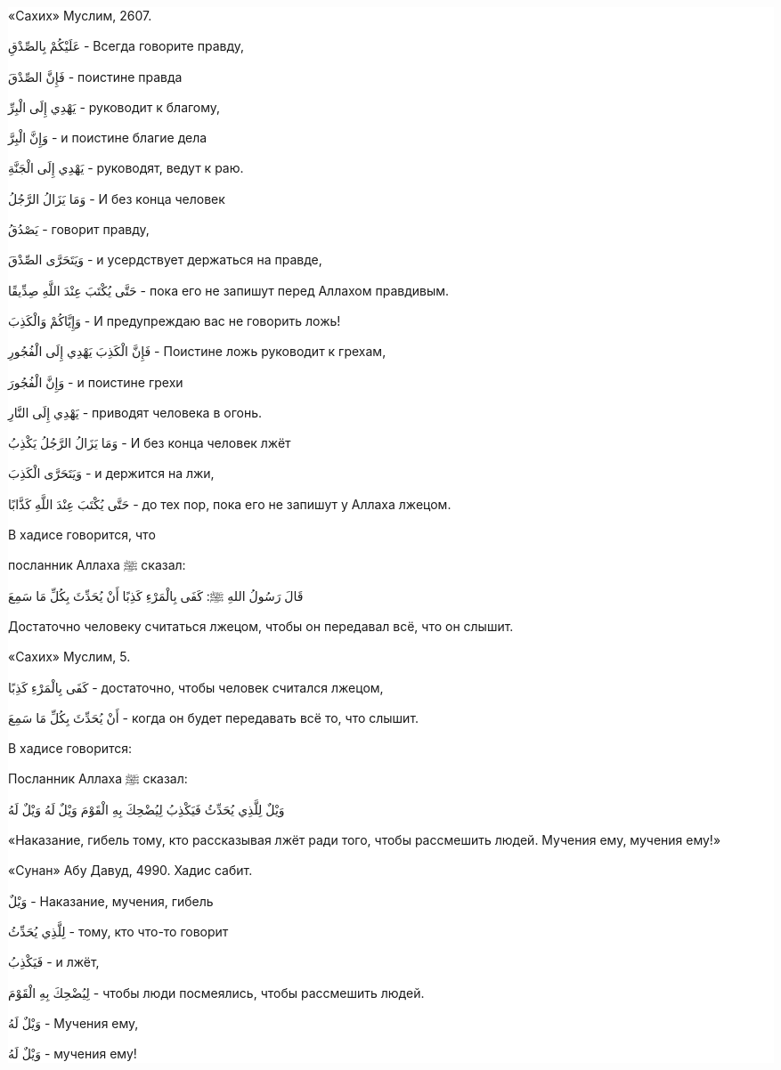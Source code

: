 «Сахих» Муслим, 2607.

عَلَيْكُمْ بِالصِّدْقِ - Всегда говорите правду,

فَإِنَّ الصِّدْقَ - поистине правда 

يَهْدِي إِلَى الْبِرِّ - руководит к благому,

وَإِنَّ الْبِرَّ - и поистине благие дела 

يَهْدِي إِلَى الْجَنَّةِ - руководят, ведут к раю.

وَمَا يَزَالُ الرَّجُلُ - И без конца человек 

يَصْدُقُ - говорит правду, 

وَيَتَحَرَّى الصِّدْقَ - и усердствует держаться на правде,

حَتَّى يُكْتَبَ عِنْدَ اللَّهِ صِدِّيقًا - пока его не запишут перед Аллахом правдивым. 

وَإِيَّاكُمْ وَالْكَذِبَ - И предупреждаю вас не говорить ложь! 

فَإِنَّ الْكَذِبَ يَهْدِي إِلَى الْفُجُورِ - Поистине ложь руководит к грехам, 

وَإِنَّ الْفُجُورَ - и поистине грехи

يَهْدِي إِلَى النَّارِ - приводят человека в огонь. 

وَمَا يَزَالُ الرَّجُلُ يَكْذِبُ - И без конца человек лжёт 

وَيَتَحَرَّى الْكَذِبَ - и держится на лжи,

حَتَّى يُكْتَبَ عِنْدَ اللَّهِ كَذَّابًا - до тех пор, пока его не запишут у Аллаха
лжецом. 

  

В хадисе говорится, что

посланник Аллаха ﷺ сказал:

قَالَ رَسُولُ اللهِ ﷺ: كَفَى بِالْمَرْءِ كَذِبًا أَنْ يُحَدِّثَ بِكُلِّ مَا سَمِعَ 

Достаточно человеку считаться лжецом, чтобы он передавал всё, что он
слышит.

«Сахих» Муслим, 5.

كَفَى بِالْمَرْءِ كَذِبًا - достаточно, чтобы человек считался лжецом,  

أَنْ يُحَدِّثَ بِكُلِّ مَا سَمِعَ - когда он будет передавать всё то, что слышит.

  

В хадисе говорится:

Посланник Аллаха ﷺ сказал:

وَيْلٌ لِلَّذِي يُحَدِّثُ فَيَكْذِبُ لِيُضْحِكَ بِهِ الْقَوْمَ وَيْلٌ لَهُ وَيْلٌ لَهُ 

«Наказание, гибель тому, кто рассказывая лжёт ради того, чтобы
рассмешить людей. Мучения ему, мучения ему!»

«Сунан» Абу Давуд, 4990. Хадис сабит.

وَيْلٌ - Наказание, мучения, гибель 

لِلَّذِي يُحَدِّثُ - тому, кто что-то говорит 

فَيَكْذِبُ - и лжёт,

لِيُضْحِكَ بِهِ الْقَوْمَ - чтобы люди посмеялись, чтобы рассмешить людей.

وَيْلٌ لَهُ - Мучения ему,

وَيْلٌ لَهُ - мучения ему!
